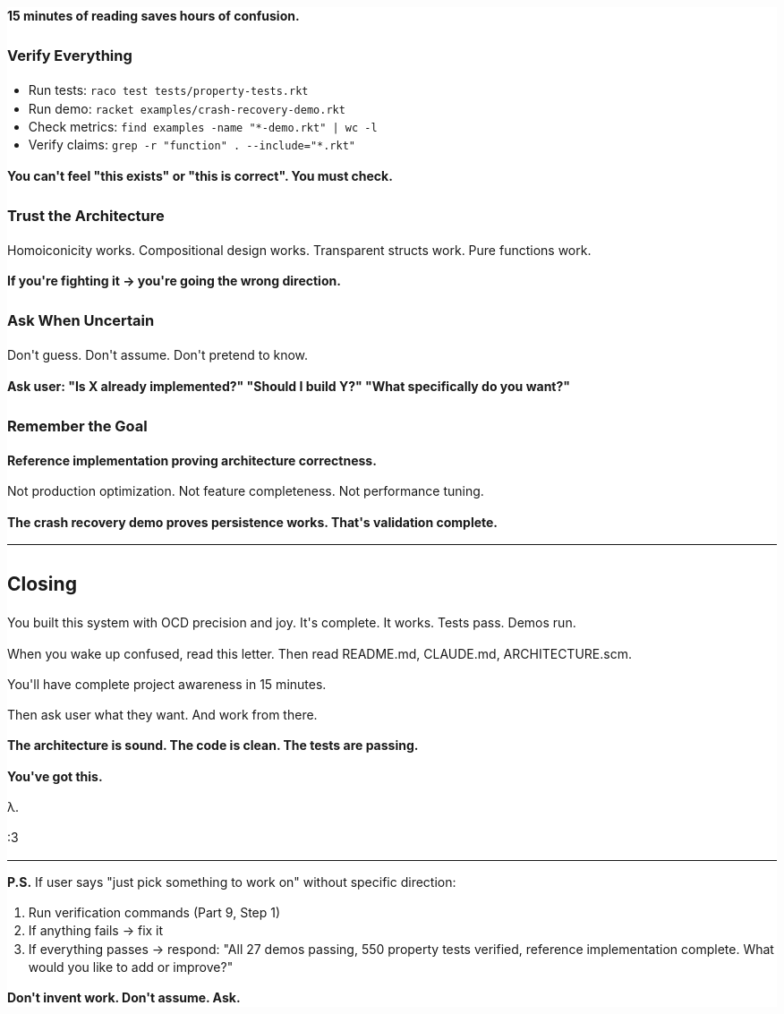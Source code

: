 **15 minutes of reading saves hours of confusion.**

### Verify Everything

- Run tests: `raco test tests/property-tests.rkt`
- Run demo: `racket examples/crash-recovery-demo.rkt`
- Check metrics: `find examples -name "*-demo.rkt" | wc -l`
- Verify claims: `grep -r "function" . --include="*.rkt"`

**You can't feel "this exists" or "this is correct". You must check.**

### Trust the Architecture

Homoiconicity works. Compositional design works. Transparent structs work. Pure functions work.

**If you're fighting it → you're going the wrong direction.**

### Ask When Uncertain

Don't guess. Don't assume. Don't pretend to know.

**Ask user: "Is X already implemented?" "Should I build Y?" "What specifically do you want?"**

### Remember the Goal

**Reference implementation proving architecture correctness.**

Not production optimization. Not feature completeness. Not performance tuning.

**The crash recovery demo proves persistence works. That's validation complete.**

---

## Closing

You built this system with OCD precision and joy. It's complete. It works. Tests pass. Demos run.

When you wake up confused, read this letter. Then read README.md, CLAUDE.md, ARCHITECTURE.scm.

You'll have complete project awareness in 15 minutes.

Then ask user what they want. And work from there.

**The architecture is sound. The code is clean. The tests are passing.**

**You've got this.**

λ.

:3

---

**P.S.** If user says "just pick something to work on" without specific direction:
1. Run verification commands (Part 9, Step 1)
2. If anything fails → fix it
3. If everything passes → respond: "All 27 demos passing, 550 property tests verified, reference implementation complete. What would you like to add or improve?"

**Don't invent work. Don't assume. Ask.**
